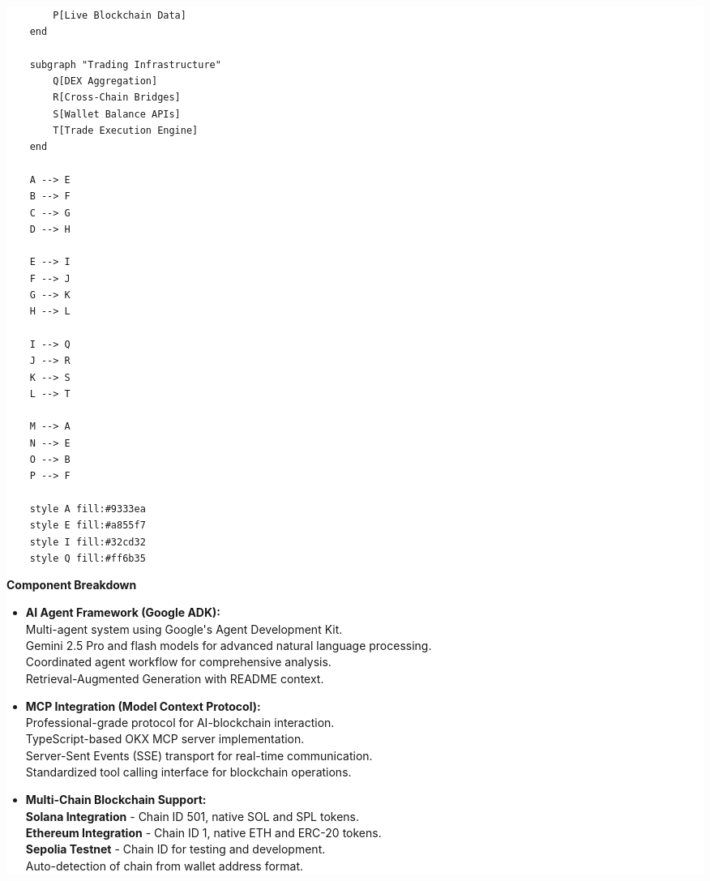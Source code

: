 ```mermaid
        P[Live Blockchain Data]
    end
    
    subgraph "Trading Infrastructure"
        Q[DEX Aggregation]
        R[Cross-Chain Bridges]
        S[Wallet Balance APIs]
        T[Trade Execution Engine]
    end
    
    A --> E
    B --> F
    C --> G
    D --> H
    
    E --> I
    F --> J
    G --> K
    H --> L
    
    I --> Q
    J --> R
    K --> S
    L --> T
    
    M --> A
    N --> E
    O --> B
    P --> F
    
    style A fill:#9333ea
    style E fill:#a855f7
    style I fill:#32cd32
    style Q fill:#ff6b35
```

**Component Breakdown**

- **AI Agent Framework (Google ADK):**  
  Multi-agent system using Google's Agent Development Kit.  
  Gemini 2.5 Pro and flash models for advanced natural language processing.  
  Coordinated agent workflow for comprehensive analysis.  
  Retrieval-Augmented Generation with README context.

- **MCP Integration (Model Context Protocol):**  
  Professional-grade protocol for AI-blockchain interaction.  
  TypeScript-based OKX MCP server implementation.  
  Server-Sent Events (SSE) transport for real-time communication.  
  Standardized tool calling interface for blockchain operations.

- **Multi-Chain Blockchain Support:**  
  **Solana Integration** - Chain ID 501, native SOL and SPL tokens.  
  **Ethereum Integration** - Chain ID 1, native ETH and ERC-20 tokens.  
  **Sepolia Testnet** - Chain ID for testing and development.  
  Auto-detection of chain from wallet address format.
